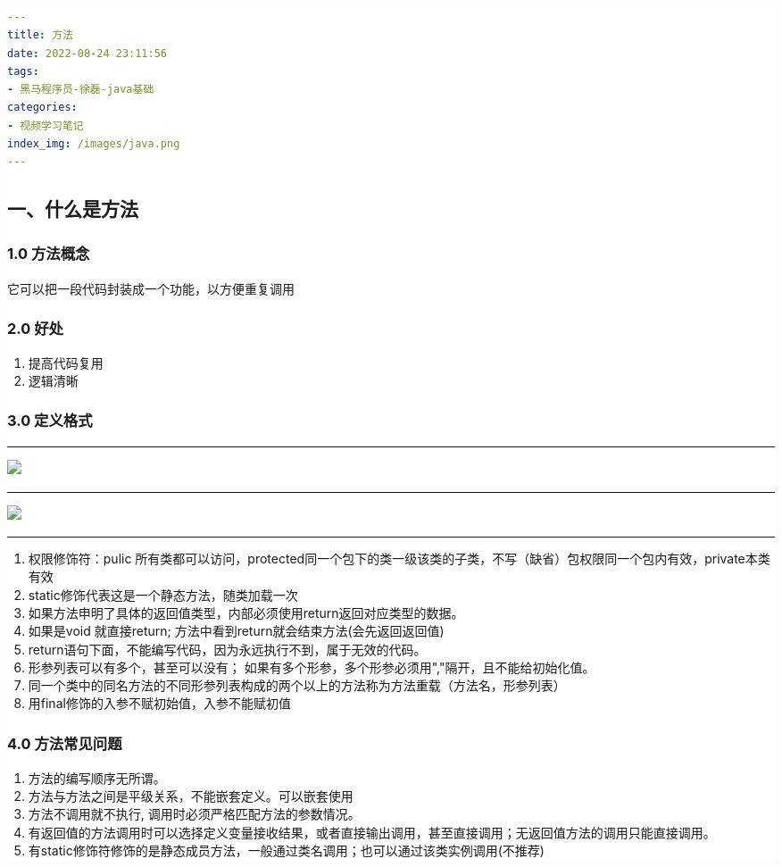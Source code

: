 ```yaml
---
title: 方法
date: 2022-08-24 23:11:56
tags:
- 黑马程序员-徐磊-java基础
categories: 
- 视频学习笔记
index_img: /images/java.png
---
```


## 一、什么是方法

### 1.0 方法概念

它可以把一段代码封装成一个功能，以方便重复调用



### 2.0 好处

1. 提高代码复用
2. 逻辑清晰



### 3.0 定义格式

---

![](https://cdn.jsdelivr.net/gh/fgcy-333/gitnote-images/Snipaste_2022-03-04_10-48-19.png)

---

![](https://cdn.jsdelivr.net/gh/fgcy-333/gitnote-images/Snipaste_2022-03-04_10-54-15.png)

---

1. 权限修饰符：pulic 所有类都可以访问，protected同一个包下的类一级该类的子类，不写（缺省）包权限同一个包内有效，private本类有效
2. static修饰代表这是一个静态方法，随类加载一次
3. 如果方法申明了具体的返回值类型，内部必须使用return返回对应类型的数据。
4. 如果是void 就直接return; 方法中看到return就会结束方法(会先返回返回值)
5. return语句下面，不能编写代码，因为永远执行不到，属于无效的代码。
6. 形参列表可以有多个，甚至可以没有； 如果有多个形参，多个形参必须用","隔开，且不能给初始化值。
7. 同一个类中的同名方法的不同形参列表构成的两个以上的方法称为方法重载（方法名，形参列表）
8. 用final修饰的入参不赋初始值，入参不能赋初值



### 4.0 方法常见问题

1. 方法的编写顺序无所谓。
2. 方法与方法之间是平级关系，不能嵌套定义。可以嵌套使用
3. 方法不调用就不执行, 调用时必须严格匹配方法的参数情况。
4. 有返回值的方法调用时可以选择定义变量接收结果，或者直接输出调用，甚至直接调用；无返回值方法的调用只能直接调用。
5. 有static修饰符修饰的是静态成员方法，一般通过类名调用；也可以通过该类实例调用(不推荐)
